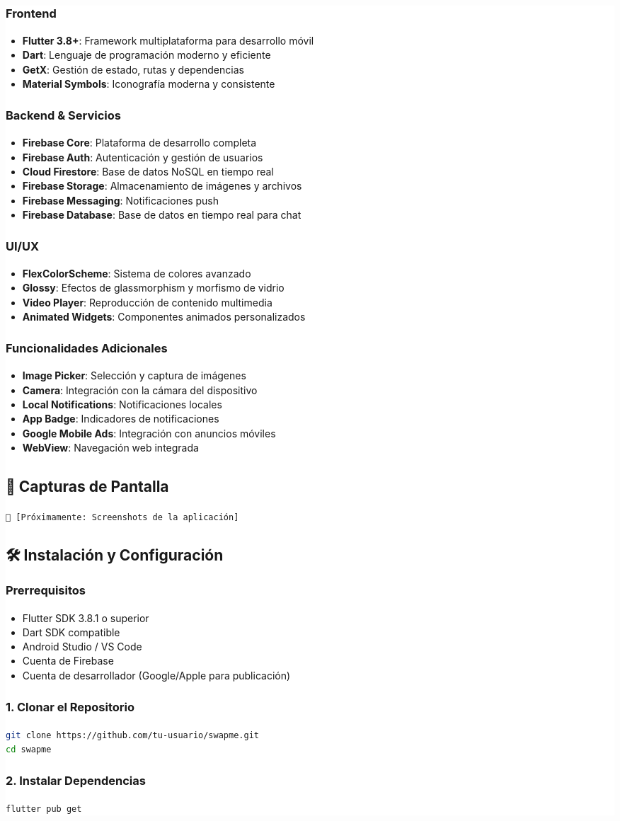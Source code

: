 ### Frontend
- **Flutter 3.8+**: Framework multiplataforma para desarrollo móvil
- **Dart**: Lenguaje de programación moderno y eficiente
- **GetX**: Gestión de estado, rutas y dependencias
- **Material Symbols**: Iconografía moderna y consistente

### Backend & Servicios
- **Firebase Core**: Plataforma de desarrollo completa
- **Firebase Auth**: Autenticación y gestión de usuarios
- **Cloud Firestore**: Base de datos NoSQL en tiempo real
- **Firebase Storage**: Almacenamiento de imágenes y archivos
- **Firebase Messaging**: Notificaciones push
- **Firebase Database**: Base de datos en tiempo real para chat

### UI/UX
- **FlexColorScheme**: Sistema de colores avanzado
- **Glossy**: Efectos de glassmorphism y morfismo de vidrio
- **Video Player**: Reproducción de contenido multimedia
- **Animated Widgets**: Componentes animados personalizados

### Funcionalidades Adicionales
- **Image Picker**: Selección y captura de imágenes
- **Camera**: Integración con la cámara del dispositivo
- **Local Notifications**: Notificaciones locales
- **App Badge**: Indicadores de notificaciones
- **Google Mobile Ads**: Integración con anuncios móviles
- **WebView**: Navegación web integrada

## 📱 Capturas de Pantalla

```
📸 [Próximamente: Screenshots de la aplicación]
```

## 🛠️ Instalación y Configuración

### Prerrequisitos
- Flutter SDK 3.8.1 o superior
- Dart SDK compatible
- Android Studio / VS Code
- Cuenta de Firebase
- Cuenta de desarrollador (Google/Apple para publicación)

### 1. Clonar el Repositorio
```bash
git clone https://github.com/tu-usuario/swapme.git
cd swapme
```

### 2. Instalar Dependencias
```bash
flutter pub get
```
